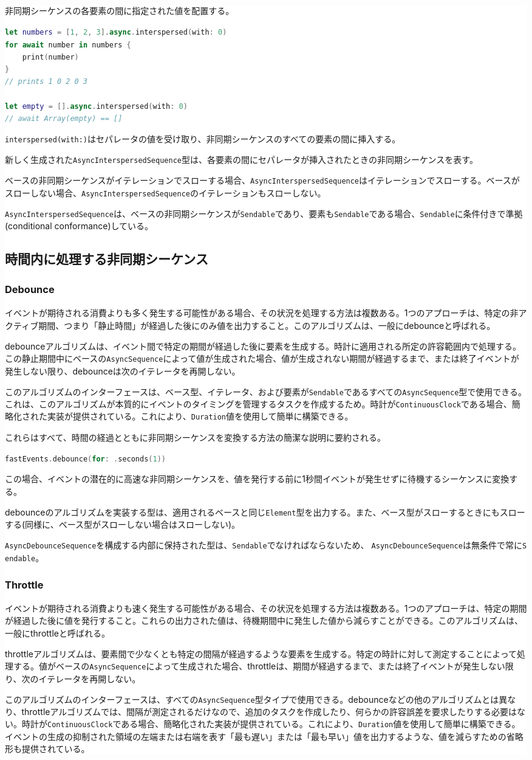 非同期シーケンスの各要素の間に指定された値を配置する。

```swift
let numbers = [1, 2, 3].async.interspersed(with: 0)
for await number in numbers {
    print(number)
}
// prints 1 0 2 0 3

let empty = [].async.interspersed(with: 0)
// await Array(empty) == []
```

`interspersed(with:)`はセパレータの値を受け取り、非同期シーケンスのすべての要素の間に挿入する。

新しく生成された`AsyncInterspersedSequence`型は、各要素の間にセパレータが挿入されたときの非同期シーケンスを表す。

ベースの非同期シーケンスがイテレーションでスローする場合、`AsyncInterspersedSequence`はイテレーションでスローする。ベースがスローしない場合、`AsyncInterspersedSequence`のイテレーションもスローしない。

`AsyncInterspersedSequence`は、ベースの非同期シーケンスが`Sendable`であり、要素も`Sendable`である場合、`Sendable`に条件付きで準拠(conditional conformance)している。

## 時間内に処理する非同期シーケンス

### Debounce

イベントが期待される消費よりも多く発生する可能性がある場合、その状況を処理する方法は複数ある。1つのアプローチは、特定の非アクティブ期間、つまり「静止時間」が経過した後にのみ値を出力すること。このアルゴリズムは、一般にdebounceと呼ばれる。

debounceアルゴリズムは、イベント間で特定の期間が経過した後に要素を生成する。時計に適用される所定の許容範囲内で処理する。この静止期間中にベースの`AsyncSequence`によって値が生成された場合、値が生成されない期間が経過するまで、または終了イベントが発生しない限り、debounceは次のイテレータを再開しない。

このアルゴリズムのインターフェースは、ベース型、イテレータ、および要素が`Sendable`であるすべての`AsyncSequence`型で使用できる。これは、このアルゴリズムが本質的にイベントのタイミングを管理するタスクを作成するため。時計が`ContinuousClock`である場合、簡略化された実装が提供されている。これにより、`Duration`値を使用して簡単に構築できる。

これらはすべて、時間の経過とともに非同期シーケンスを変換する方法の簡潔な説明に要約される。

```swift
fastEvents.debounce(for: .seconds(1))
```

この場合、イベントの潜在的に高速な非同期シーケンスを、値を発行する前に1秒間イベントが発生せずに待機するシーケンスに変換する。

debounceのアルゴリズムを実装する型は、適用されるベースと同じ`Element`型を出力する。また、ベース型がスローするときにもスローする(同様に、ベース型がスローしない場合はスローしない)。

`AsyncDebounceSequence`を構成する内部に保持された型は、`Sendable`でなければならないため、 `AsyncDebounceSequence`は無条件で常に`Sendable`。

### Throttle

イベントが期待される消費よりも速く発生する可能性がある場合、その状況を処理する方法は複数ある。1つのアプローチは、特定の期間が経過した後に値を発行すること。これらの出力された値は、待機期間中に発生した値から減らすことができる。このアルゴリズムは、一般にthrottleと呼ばれる。

throttleアルゴリズムは、要素間で少なくとも特定の間隔が経過するような要素を生成する。特定の時計に対して測定することによって処理する。値がベースの`AsyncSequence`によって生成された場合、throttleは、期間が経過するまで、または終了イベントが発生しない限り、次のイテレータを再開しない。

このアルゴリズムのインターフェースは、すべての`AsyncSequence`型タイプで使用できる。debounceなどの他のアルゴリズムとは異なり、throttleアルゴリズムでは、間隔が測定されるだけなので、追加のタスクを作成したり、何らかの許容誤差を要求したりする必要はない。時計が`ContinuousClock`である場合、簡略化された実装が提供されている。これにより、`Duration`値を使用して簡単に構築できる。イベントの生成の抑制された領域の左端または右端を表す「最も遅い」または「最も早い」値を出力するような、値を減らすための省略形も提供されている。
